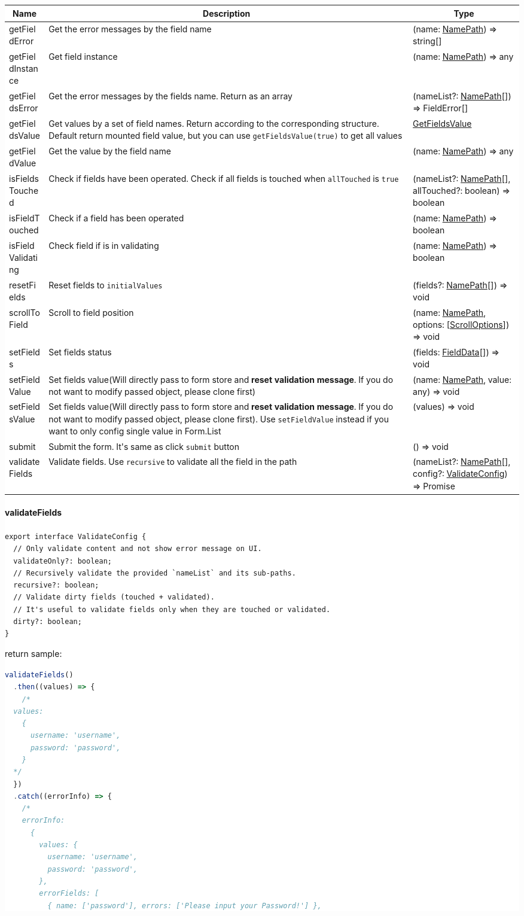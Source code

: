 | Name | Description | Type |
| --- | --- | --- |
| getFieldError | Get the error messages by the field name | (name: [NamePath](#namepath)) => string\[] |
| getFieldInstance | Get field instance | (name: [NamePath](#namepath)) => any |
| getFieldsError | Get the error messages by the fields name. Return as an array | (nameList?: [NamePath](#namepath)\[]) => FieldError\[] |
| getFieldsValue | Get values by a set of field names. Return according to the corresponding structure. Default return mounted field value, but you can use `getFieldsValue(true)` to get all values | [GetFieldsValue](#getfieldsvalue) |
| getFieldValue | Get the value by the field name | (name: [NamePath](#namepath)) => any |
| isFieldsTouched | Check if fields have been operated. Check if all fields is touched when `allTouched` is `true` | (nameList?: [NamePath](#namepath)\[], allTouched?: boolean) => boolean |
| isFieldTouched | Check if a field has been operated | (name: [NamePath](#namepath)) => boolean |
| isFieldValidating | Check field if is in validating | (name: [NamePath](#namepath)) => boolean |
| resetFields | Reset fields to `initialValues` | (fields?: [NamePath](#namepath)\[]) => void |
| scrollToField | Scroll to field position | (name: [NamePath](#namepath), options: \[[ScrollOptions](https://github.com/stipsan/scroll-into-view-if-needed/tree/ece40bd9143f48caf4b99503425ecb16b0ad8249#options)]) => void |
| setFields | Set fields status | (fields: [FieldData](#fielddata)\[]) => void |
| setFieldValue | Set fields value(Will directly pass to form store and **reset validation message**. If you do not want to modify passed object, please clone first) | (name: [NamePath](#namepath), value: any) => void |
| setFieldsValue | Set fields value(Will directly pass to form store and **reset validation message**. If you do not want to modify passed object, please clone first). Use `setFieldValue` instead if you want to only config single value in Form.List | (values) => void |
| submit | Submit the form. It's same as click `submit` button | () => void |
| validateFields | Validate fields. Use `recursive` to validate all the field in the path | (nameList?: [NamePath](#namepath)\[], config?: [ValidateConfig](#validateFields)) => Promise |

#### validateFields

```tsx
export interface ValidateConfig {
  // Only validate content and not show error message on UI.
  validateOnly?: boolean;
  // Recursively validate the provided `nameList` and its sub-paths.
  recursive?: boolean;
  // Validate dirty fields (touched + validated).
  // It's useful to validate fields only when they are touched or validated.
  dirty?: boolean;
}
```

return sample:

```jsx
validateFields()
  .then((values) => {
    /*
  values:
    {
      username: 'username',
      password: 'password',
    }
  */
  })
  .catch((errorInfo) => {
    /*
    errorInfo:
      {
        values: {
          username: 'username',
          password: 'password',
        },
        errorFields: [
          { name: ['password'], errors: ['Please input your Password!'] },
```